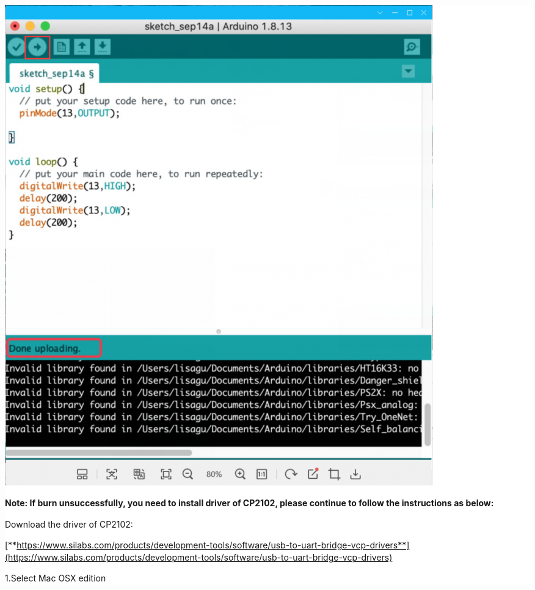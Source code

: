![IMG_258](media/4c804ad604a9fc682d5c472387039dfc.png)

**Note: If burn unsuccessfully, you need to install driver of CP2102, please
continue to follow the instructions as below:**

Download the driver of CP2102:

[**https://www.silabs.com/products/development-tools/software/usb-to-uart-bridge-vcp-drivers**](https://www.silabs.com/products/development-tools/software/usb-to-uart-bridge-vcp-drivers)

1.Select Mac OSX edition
